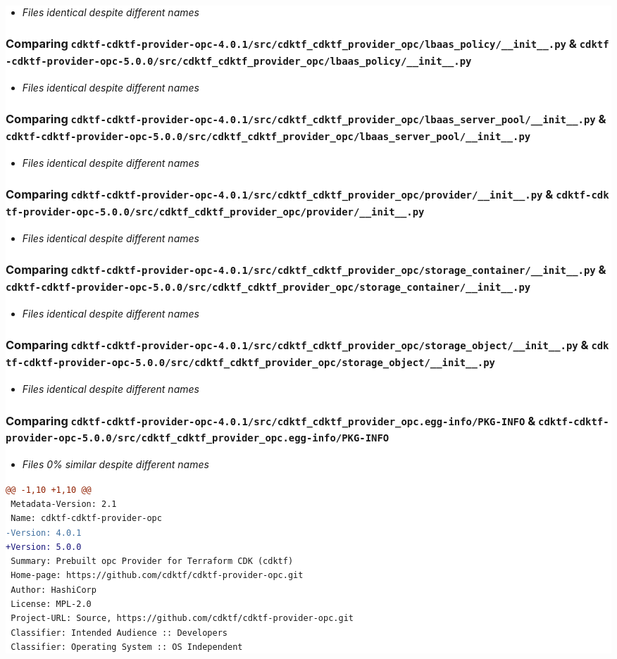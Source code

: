  * *Files identical despite different names*

### Comparing `cdktf-cdktf-provider-opc-4.0.1/src/cdktf_cdktf_provider_opc/lbaas_policy/__init__.py` & `cdktf-cdktf-provider-opc-5.0.0/src/cdktf_cdktf_provider_opc/lbaas_policy/__init__.py`

 * *Files identical despite different names*

### Comparing `cdktf-cdktf-provider-opc-4.0.1/src/cdktf_cdktf_provider_opc/lbaas_server_pool/__init__.py` & `cdktf-cdktf-provider-opc-5.0.0/src/cdktf_cdktf_provider_opc/lbaas_server_pool/__init__.py`

 * *Files identical despite different names*

### Comparing `cdktf-cdktf-provider-opc-4.0.1/src/cdktf_cdktf_provider_opc/provider/__init__.py` & `cdktf-cdktf-provider-opc-5.0.0/src/cdktf_cdktf_provider_opc/provider/__init__.py`

 * *Files identical despite different names*

### Comparing `cdktf-cdktf-provider-opc-4.0.1/src/cdktf_cdktf_provider_opc/storage_container/__init__.py` & `cdktf-cdktf-provider-opc-5.0.0/src/cdktf_cdktf_provider_opc/storage_container/__init__.py`

 * *Files identical despite different names*

### Comparing `cdktf-cdktf-provider-opc-4.0.1/src/cdktf_cdktf_provider_opc/storage_object/__init__.py` & `cdktf-cdktf-provider-opc-5.0.0/src/cdktf_cdktf_provider_opc/storage_object/__init__.py`

 * *Files identical despite different names*

### Comparing `cdktf-cdktf-provider-opc-4.0.1/src/cdktf_cdktf_provider_opc.egg-info/PKG-INFO` & `cdktf-cdktf-provider-opc-5.0.0/src/cdktf_cdktf_provider_opc.egg-info/PKG-INFO`

 * *Files 0% similar despite different names*

```diff
@@ -1,10 +1,10 @@
 Metadata-Version: 2.1
 Name: cdktf-cdktf-provider-opc
-Version: 4.0.1
+Version: 5.0.0
 Summary: Prebuilt opc Provider for Terraform CDK (cdktf)
 Home-page: https://github.com/cdktf/cdktf-provider-opc.git
 Author: HashiCorp
 License: MPL-2.0
 Project-URL: Source, https://github.com/cdktf/cdktf-provider-opc.git
 Classifier: Intended Audience :: Developers
 Classifier: Operating System :: OS Independent
```
